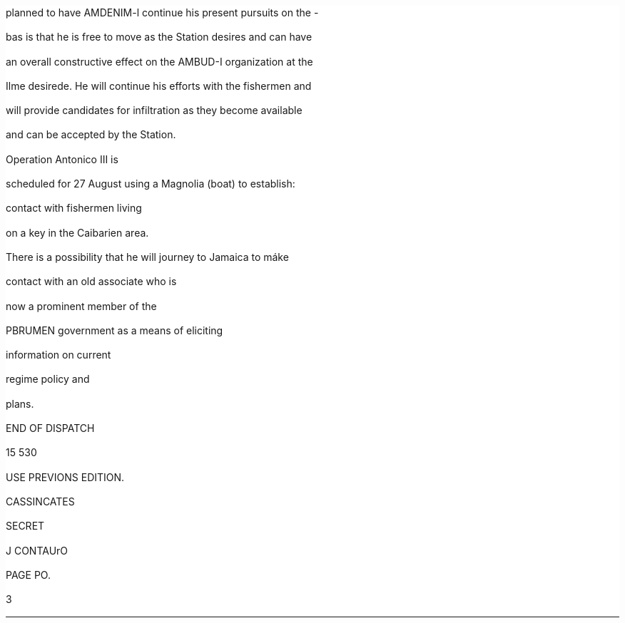 planned to have AMDENIM-l continue his present pursuits on the -

bas is that he is free to move as the Station desires and can have

an overall constructive effect on the AMBUD-I organization at the

Ilme desirede. He will continue his efforts with the fishermen and

will provide candidates for infiltration as they become available

and can be accepted by the Station.

Operation Antonico III is

scheduled for 27 August using a Magnolia (boat) to establish:

contact with fishermen living

on a key in the Caibarien area.

There is a possibility that he will journey to Jamaica to máke

contact with an old associate who is

now a prominent member of the

PBRUMEN government as a means of eliciting

information on current

regime policy and

plans.

END OF DISPATCH

15 530

USE PREVIONS EDITION.

CASSINCATES

SECRET

J CONTAUrO

PAGE PO.

3

---

